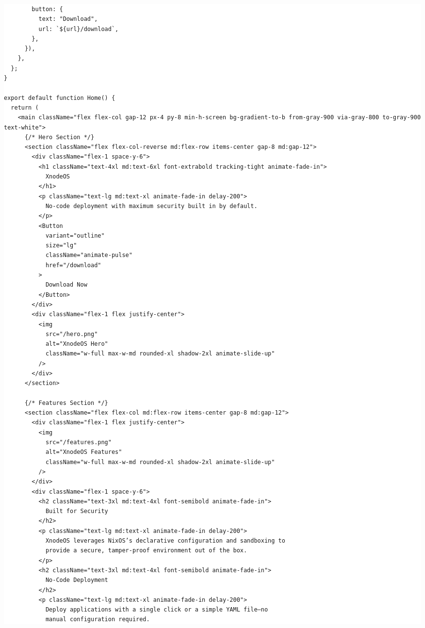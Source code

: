 ```
        button: {
          text: "Download",
          url: `${url}/download`,
        },
      }),
    },
  };
}

export default function Home() {
  return (
    <main className="flex flex-col gap-12 px-4 py-8 min-h-screen bg-gradient-to-b from-gray-900 via-gray-800 to-gray-900 text-white">
      {/* Hero Section */}
      <section className="flex flex-col-reverse md:flex-row items-center gap-8 md:gap-12">
        <div className="flex-1 space-y-6">
          <h1 className="text-4xl md:text-6xl font-extrabold tracking-tight animate-fade-in">
            XnodeOS
          </h1>
          <p className="text-lg md:text-xl animate-fade-in delay-200">
            No‑code deployment with maximum security built in by default.
          </p>
          <Button
            variant="outline"
            size="lg"
            className="animate-pulse"
            href="/download"
          >
            Download Now
          </Button>
        </div>
        <div className="flex-1 flex justify-center">
          <img
            src="/hero.png"
            alt="XnodeOS Hero"
            className="w-full max-w-md rounded-xl shadow-2xl animate-slide-up"
          />
        </div>
      </section>

      {/* Features Section */}
      <section className="flex flex-col md:flex-row items-center gap-8 md:gap-12">
        <div className="flex-1 flex justify-center">
          <img
            src="/features.png"
            alt="XnodeOS Features"
            className="w-full max-w-md rounded-xl shadow-2xl animate-slide-up"
          />
        </div>
        <div className="flex-1 space-y-6">
          <h2 className="text-3xl md:text-4xl font-semibold animate-fade-in">
            Built for Security
          </h2>
          <p className="text-lg md:text-xl animate-fade-in delay-200">
            XnodeOS leverages NixOS’s declarative configuration and sandboxing to
            provide a secure, tamper‑proof environment out of the box.
          </p>
          <h2 className="text-3xl md:text-4xl font-semibold animate-fade-in">
            No‑Code Deployment
          </h2>
          <p className="text-lg md:text-xl animate-fade-in delay-200">
            Deploy applications with a single click or a simple YAML file—no
            manual configuration required.
```